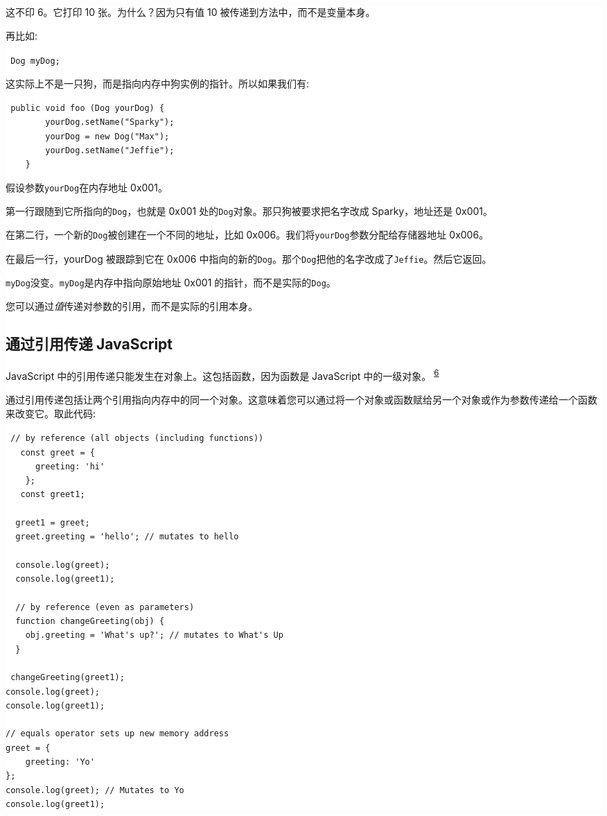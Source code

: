 这不印 6。它打印 10 张。为什么？因为只有值 10 被传递到方法中，而不是变量本身。

再比如:

```
 Dog myDog; 
```

这实际上不是一只狗，而是指向内存中狗实例的指针。所以如果我们有:

```
 public void foo (Dog yourDog) {
        yourDog.setName("Sparky");
        yourDog = new Dog("Max");
        yourDog.setName("Jeffie");
    } 
```

假设参数`yourDog`在内存地址 0x001。

第一行跟随到它所指向的`Dog`，也就是 0x001 处的`Dog`对象。那只狗被要求把名字改成 Sparky，地址还是 0x001。

在第二行，一个新的`Dog`被创建在一个不同的地址，比如 0x006。我们将`yourDog`参数分配给存储器地址 0x006。

在最后一行，yourDog 被跟踪到它在 0x006 中指向的新的`Dog`。那个`Dog`把他的名字改成了`Jeffie`。然后它返回。

`myDog`没变。`myDog`是内存中指向原始地址 0x001 的指针，而不是实际的`Dog`。

您可以通过*值*传递对参数的引用，而不是实际的引用本身。

## 通过引用传递 JavaScript

JavaScript 中的引用传递只能发生在对象上。这包括函数，因为函数是 JavaScript 中的一级对象。 <sup id="fnref6">[6](#fn6)</sup>

通过引用传递包括让两个引用指向内存中的同一个对象。这意味着您可以通过将一个对象或函数赋给另一个对象或作为参数传递给一个函数来改变它。取此代码:

```
 // by reference (all objects (including functions))
   const greet = {
      greeting: 'hi' 
    };
   const greet1;

  greet1 = greet;
  greet.greeting = 'hello'; // mutates to hello

  console.log(greet);
  console.log(greet1);

  // by reference (even as parameters)
  function changeGreeting(obj) {
    obj.greeting = 'What's up?'; // mutates to What's Up  
  }

 changeGreeting(greet1);
console.log(greet);
console.log(greet1);

// equals operator sets up new memory address
greet = { 
    greeting: 'Yo' 
};
console.log(greet); // Mutates to Yo
console.log(greet1); 
```
